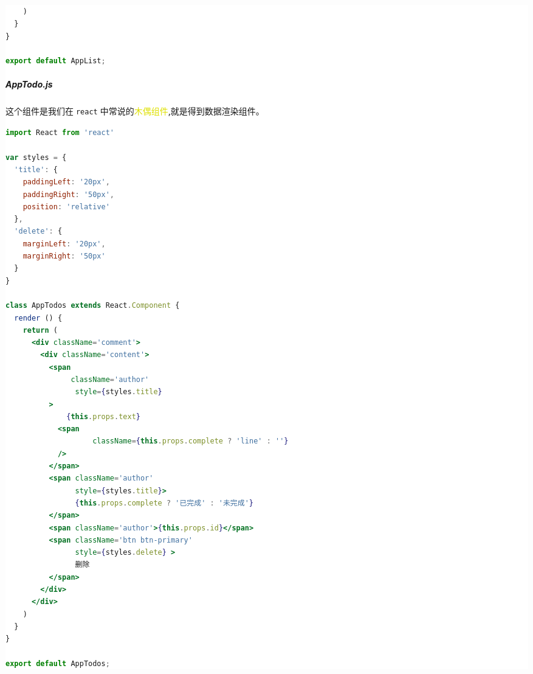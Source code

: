 ```jsx
    )
  }
}

export default AppList;
```

##### AppTodo.js

这个组件是我们在 `react`  中常说的<font color="deep">木偶组件</font>,就是得到数据渲染组件。

```jsx
import React from 'react'

var styles = {
  'title': {
    paddingLeft: '20px',
    paddingRight: '50px',
    position: 'relative'
  },
  'delete': {
    marginLeft: '20px',
    marginRight: '50px'
  }
}

class AppTodos extends React.Component {
  render () {
    return (
      <div className='comment'>
        <div className='content'>
          <span 
               className='author' 
                style={styles.title} 
          >
              {this.props.text}
            <span 
                    className={this.props.complete ? 'line' : ''} 
            />
          </span>
          <span className='author' 
                style={styles.title}>
                {this.props.complete ? '已完成' : '未完成'}
          </span>
          <span className='author'>{this.props.id}</span>
          <span className='btn btn-primary' 
                style={styles.delete} >
                删除
          </span>  
        </div>
      </div>
    )
  }
}

export default AppTodos;
```
